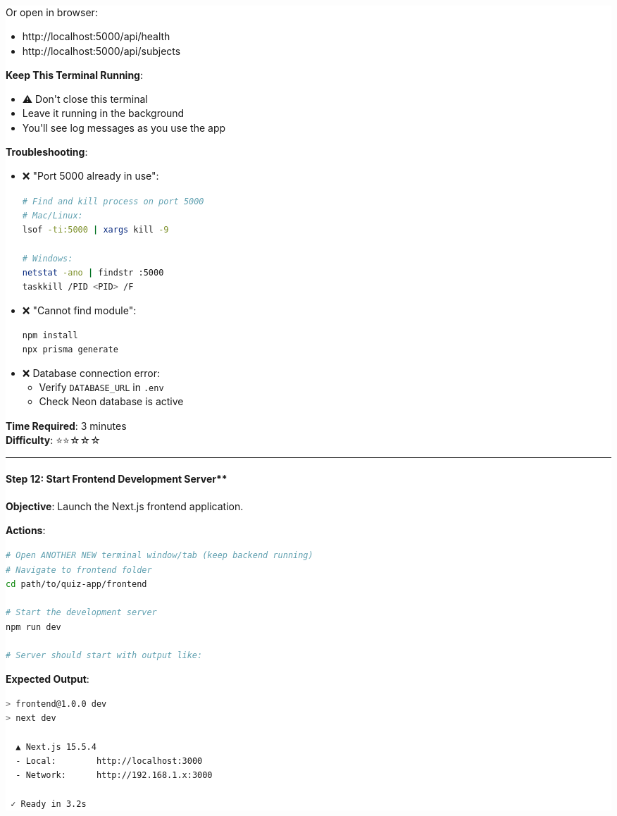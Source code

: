 Or open in browser:
- http://localhost:5000/api/health
- http://localhost:5000/api/subjects

**Keep This Terminal Running**:
- ⚠️ Don't close this terminal
- Leave it running in the background
- You'll see log messages as you use the app

**Troubleshooting**:
- ❌ "Port 5000 already in use":
  ```bash
  # Find and kill process on port 5000
  # Mac/Linux:
  lsof -ti:5000 | xargs kill -9
  
  # Windows:
  netstat -ano | findstr :5000
  taskkill /PID <PID> /F
  ```
- ❌ "Cannot find module":
  ```bash
  npm install
  npx prisma generate
  ```
- ❌ Database connection error:
  - Verify `DATABASE_URL` in `.env`
  - Check Neon database is active

**Time Required**: 3 minutes  
**Difficulty**: ⭐⭐☆☆☆

---

#### Step 12: Start Frontend Development Server**

**Objective**: Launch the Next.js frontend application.

**Actions**:

```bash
# Open ANOTHER NEW terminal window/tab (keep backend running)
# Navigate to frontend folder
cd path/to/quiz-app/frontend

# Start the development server
npm run dev

# Server should start with output like:
```

**Expected Output**:
```bash
> frontend@1.0.0 dev
> next dev

  ▲ Next.js 15.5.4
  - Local:        http://localhost:3000
  - Network:      http://192.168.1.x:3000

 ✓ Ready in 3.2s
```

